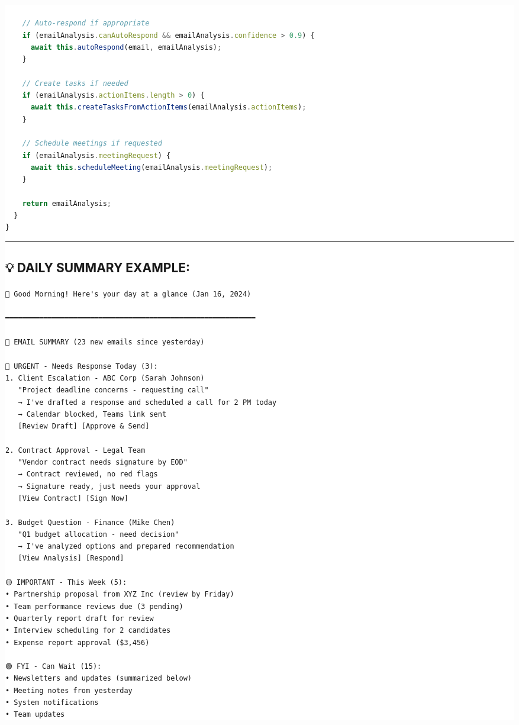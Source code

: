 ```typescript
    
    // Auto-respond if appropriate
    if (emailAnalysis.canAutoRespond && emailAnalysis.confidence > 0.9) {
      await this.autoRespond(email, emailAnalysis);
    }
    
    // Create tasks if needed
    if (emailAnalysis.actionItems.length > 0) {
      await this.createTasksFromActionItems(emailAnalysis.actionItems);
    }
    
    // Schedule meetings if requested
    if (emailAnalysis.meetingRequest) {
      await this.scheduleMeeting(emailAnalysis.meetingRequest);
    }
    
    return emailAnalysis;
  }
}
```

---

## 💡 **DAILY SUMMARY EXAMPLE:**

```
📧 Good Morning! Here's your day at a glance (Jan 16, 2024)

━━━━━━━━━━━━━━━━━━━━━━━━━━━━━━━━━━━━━━━━━━━━━━━━━━━━━━━━━━━

📨 EMAIL SUMMARY (23 new emails since yesterday)

🔴 URGENT - Needs Response Today (3):
1. Client Escalation - ABC Corp (Sarah Johnson)
   "Project deadline concerns - requesting call"
   → I've drafted a response and scheduled a call for 2 PM today
   → Calendar blocked, Teams link sent
   [Review Draft] [Approve & Send]

2. Contract Approval - Legal Team
   "Vendor contract needs signature by EOD"
   → Contract reviewed, no red flags
   → Signature ready, just needs your approval
   [View Contract] [Sign Now]

3. Budget Question - Finance (Mike Chen)
   "Q1 budget allocation - need decision"
   → I've analyzed options and prepared recommendation
   [View Analysis] [Respond]

🟡 IMPORTANT - This Week (5):
• Partnership proposal from XYZ Inc (review by Friday)
• Team performance reviews due (3 pending)
• Quarterly report draft for review
• Interview scheduling for 2 candidates
• Expense report approval ($3,456)

🟢 FYI - Can Wait (15):
• Newsletters and updates (summarized below)
• Meeting notes from yesterday
• System notifications
• Team updates

```